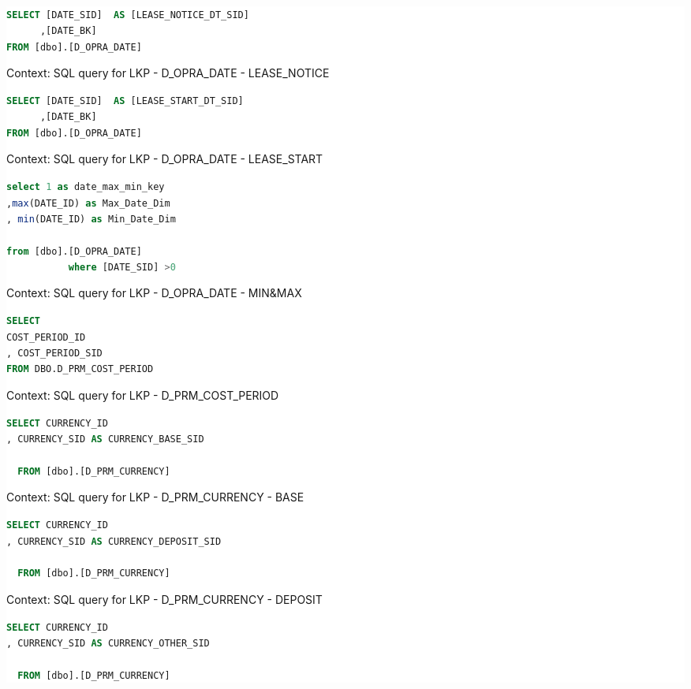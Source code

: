 ```sql
SELECT [DATE_SID]  AS [LEASE_NOTICE_DT_SID]  
      ,[DATE_BK]     
FROM [dbo].[D_OPRA_DATE]
```

Context: SQL query for LKP - D_OPRA_DATE - LEASE_NOTICE

```sql
SELECT [DATE_SID]  AS [LEASE_START_DT_SID]  
      ,[DATE_BK]     
FROM [dbo].[D_OPRA_DATE]
```

Context: SQL query for LKP - D_OPRA_DATE - LEASE_START

```sql
select 1 as date_max_min_key
,max(DATE_ID) as Max_Date_Dim
, min(DATE_ID) as Min_Date_Dim
           
from [dbo].[D_OPRA_DATE]
	       where [DATE_SID] >0
```

Context: SQL query for LKP - D_OPRA_DATE - MIN&MAX

```sql
SELECT 
COST_PERIOD_ID
, COST_PERIOD_SID
FROM DBO.D_PRM_COST_PERIOD
```

Context: SQL query for LKP - D_PRM_COST_PERIOD

```sql
SELECT CURRENCY_ID
, CURRENCY_SID AS CURRENCY_BASE_SID
      
  FROM [dbo].[D_PRM_CURRENCY]
```

Context: SQL query for LKP - D_PRM_CURRENCY - BASE

```sql
SELECT CURRENCY_ID
, CURRENCY_SID AS CURRENCY_DEPOSIT_SID
      
  FROM [dbo].[D_PRM_CURRENCY]
```

Context: SQL query for LKP - D_PRM_CURRENCY - DEPOSIT

```sql
SELECT CURRENCY_ID
, CURRENCY_SID AS CURRENCY_OTHER_SID
      
  FROM [dbo].[D_PRM_CURRENCY]
```
